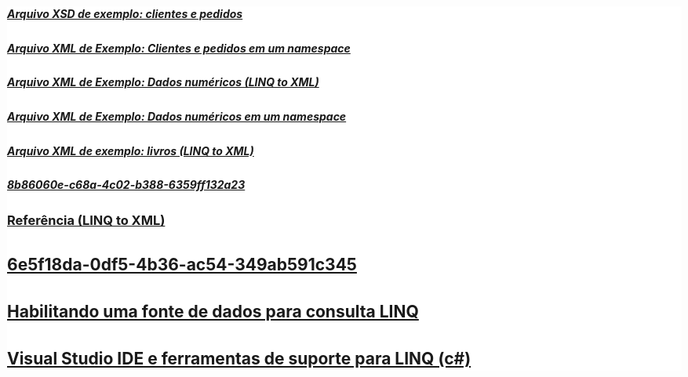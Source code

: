 ##### [Arquivo XSD de exemplo: clientes e pedidos](sample-xsd-file-customers-and-orders1.md)
##### [Arquivo XML de Exemplo: Clientes e pedidos em um namespace](sample-xml-file-customers-and-orders-in-a-namespace.md)
##### [Arquivo XML de Exemplo: Dados numéricos (LINQ to XML)](sample-xml-file-numerical-data-linq-to-xml.md)
##### [Arquivo XML de Exemplo: Dados numéricos em um namespace](sample-xml-file-numerical-data-in-a-namespace.md)
##### [Arquivo XML de exemplo: livros (LINQ to XML)](sample-xml-file-books-linq-to-xml.md)
##### [8b86060e-c68a-4c02-b388-6359ff132a23](TocOutOfQuery)
### [Referência (LINQ to XML)](reference-linq-to-xml.md)
## [6e5f18da-0df5-4b36-ac54-349ab591c345](TocOutOfQuery)
## [Habilitando uma fonte de dados para consulta LINQ](enabling-a-data-source-for-linq-querying1.md)
## [Visual Studio IDE e ferramentas de suporte para LINQ (c#)](visual-studio-ide-and-tools-support-for-linq.md)
